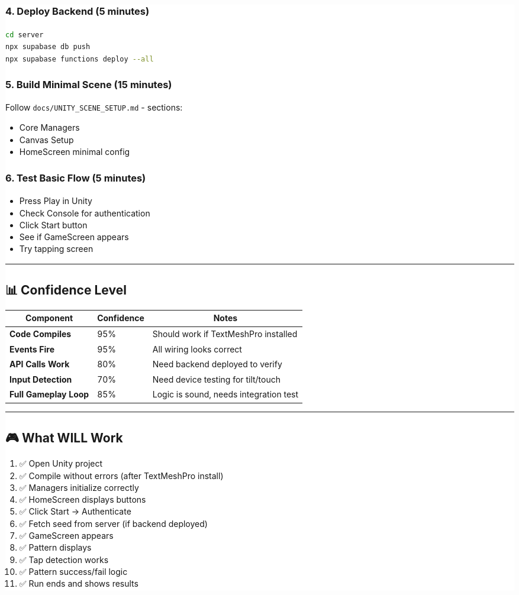 ### 4. Deploy Backend (5 minutes)
```bash
cd server
npx supabase db push
npx supabase functions deploy --all
```

### 5. Build Minimal Scene (15 minutes)
Follow `docs/UNITY_SCENE_SETUP.md` - sections:
- Core Managers
- Canvas Setup
- HomeScreen minimal config

### 6. Test Basic Flow (5 minutes)
- Press Play in Unity
- Check Console for authentication
- Click Start button
- See if GameScreen appears
- Try tapping screen

---

## 📊 Confidence Level

| Component | Confidence | Notes |
|-----------|------------|-------|
| **Code Compiles** | 95% | Should work if TextMeshPro installed |
| **Events Fire** | 95% | All wiring looks correct |
| **API Calls Work** | 80% | Need backend deployed to verify |
| **Input Detection** | 70% | Need device testing for tilt/touch |
| **Full Gameplay Loop** | 85% | Logic is sound, needs integration test |

---

## 🎮 What WILL Work

1. ✅ Open Unity project
2. ✅ Compile without errors (after TextMeshPro install)
3. ✅ Managers initialize correctly
4. ✅ HomeScreen displays buttons
5. ✅ Click Start → Authenticate
6. ✅ Fetch seed from server (if backend deployed)
7. ✅ GameScreen appears
8. ✅ Pattern displays
9. ✅ Tap detection works
10. ✅ Pattern success/fail logic
11. ✅ Run ends and shows results
